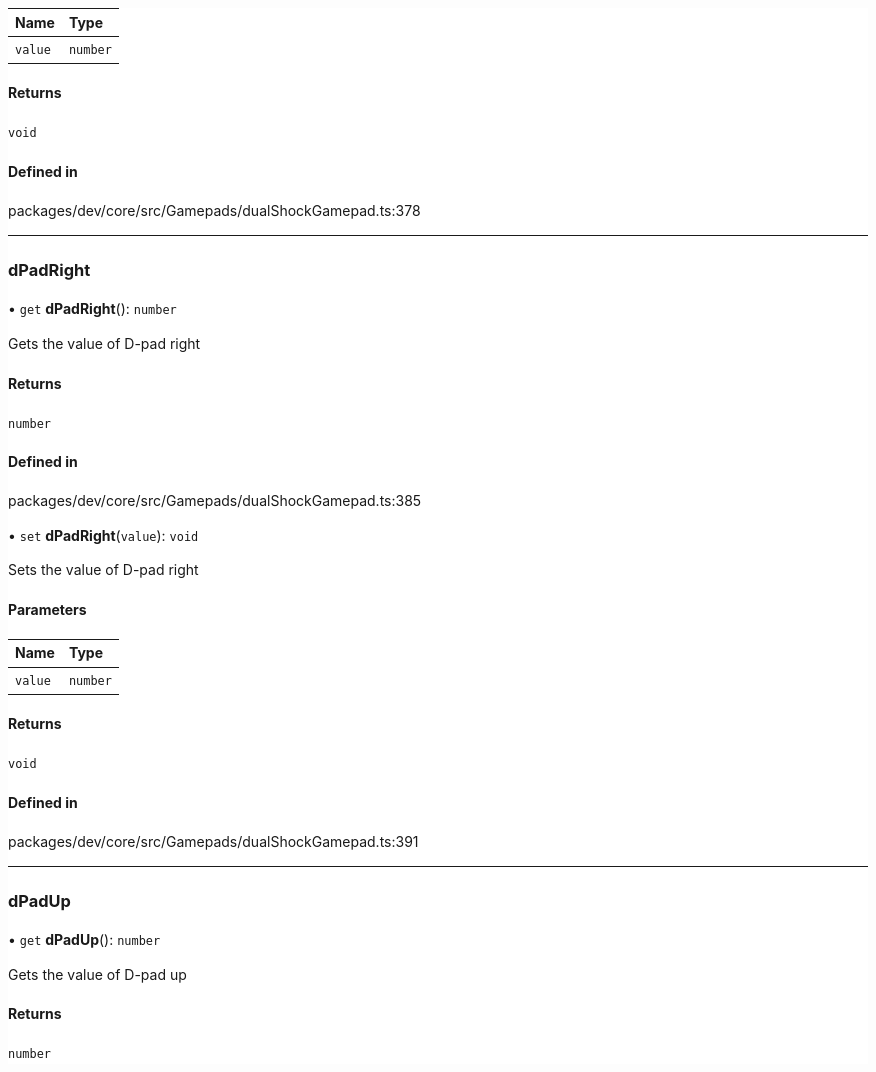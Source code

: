 | Name | Type |
| :------ | :------ |
| `value` | `number` |

#### Returns

`void`

#### Defined in

packages/dev/core/src/Gamepads/dualShockGamepad.ts:378

___

### dPadRight

• `get` **dPadRight**(): `number`

Gets the value of D-pad right

#### Returns

`number`

#### Defined in

packages/dev/core/src/Gamepads/dualShockGamepad.ts:385

• `set` **dPadRight**(`value`): `void`

Sets the value of D-pad right

#### Parameters

| Name | Type |
| :------ | :------ |
| `value` | `number` |

#### Returns

`void`

#### Defined in

packages/dev/core/src/Gamepads/dualShockGamepad.ts:391

___

### dPadUp

• `get` **dPadUp**(): `number`

Gets the value of D-pad up

#### Returns

`number`
